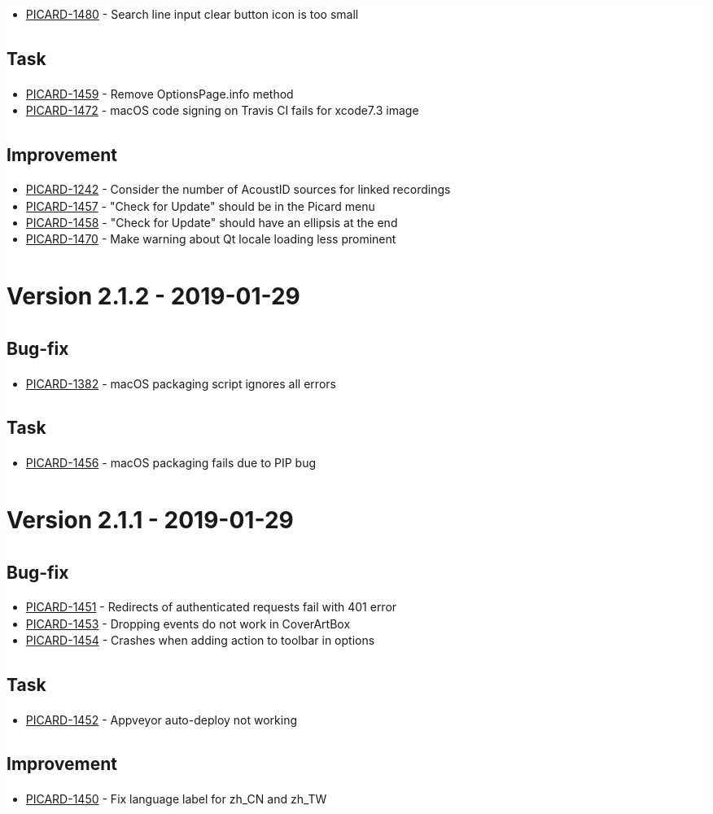 - [PICARD-1480](https://tickets.metabrainz.org/browse/PICARD-1480) - Search line input clear button icon is too small

## Task
- [PICARD-1459](https://tickets.metabrainz.org/browse/PICARD-1459) - Remove OptionsPage.info method
- [PICARD-1472](https://tickets.metabrainz.org/browse/PICARD-1472) - macOS code signing on Travis CI fails for xcode7.3 image

## Improvement
- [PICARD-1242](https://tickets.metabrainz.org/browse/PICARD-1242) - Consider the number of AcoustID sources for linked recordings
- [PICARD-1457](https://tickets.metabrainz.org/browse/PICARD-1457) - "Check for Update" should be in the Picard menu
- [PICARD-1458](https://tickets.metabrainz.org/browse/PICARD-1458) - "Check for Update" should have an ellipsis at the end
- [PICARD-1470](https://tickets.metabrainz.org/browse/PICARD-1470) - Make warning about Qt locale loading less prominent


# Version 2.1.2 - 2019-01-29
## Bug-fix
- [PICARD-1382](https://tickets.metabrainz.org/browse/PICARD-1382) - macOS packaging script ignores all errors

## Task
- [PICARD-1456](https://tickets.metabrainz.org/browse/PICARD-1456) - macOS packaging fails due to PIP bug


# Version 2.1.1 - 2019-01-29
## Bug-fix
- [PICARD-1451](https://tickets.metabrainz.org/browse/PICARD-1451) - Redirects of authenticated requests fail with 401 error
- [PICARD-1453](https://tickets.metabrainz.org/browse/PICARD-1453) - Dropping events do not work in CoverArtBox
- [PICARD-1454](https://tickets.metabrainz.org/browse/PICARD-1454) - Crashes when adding action to toolbar in options


## Task
- [PICARD-1452](https://tickets.metabrainz.org/browse/PICARD-1452) - Appveyor auto-deploy not working

## Improvement
- [PICARD-1450](https://tickets.metabrainz.org/browse/PICARD-1450) - Fix language label for zh_CN and zh_TW
